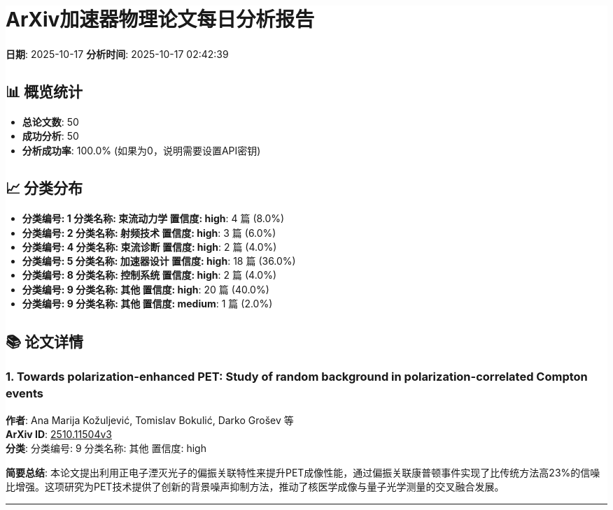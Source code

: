 # ArXiv加速器物理论文每日分析报告

**日期**: 2025-10-17
**分析时间**: 2025-10-17 02:42:39

## 📊 概览统计

- **总论文数**: 50
- **成功分析**: 50
- **分析成功率**: 100.0% (如果为0，说明需要设置API密钥)

## 📈 分类分布

- **分类编号: 1
分类名称: 束流动力学
置信度: high**: 4 篇 (8.0%)
- **分类编号: 2
分类名称: 射频技术
置信度: high**: 3 篇 (6.0%)
- **分类编号: 4
分类名称: 束流诊断
置信度: high**: 2 篇 (4.0%)
- **分类编号: 5
分类名称: 加速器设计
置信度: high**: 18 篇 (36.0%)
- **分类编号: 8
分类名称: 控制系统
置信度: high**: 2 篇 (4.0%)
- **分类编号: 9
分类名称: 其他
置信度: high**: 20 篇 (40.0%)
- **分类编号: 9
分类名称: 其他
置信度: medium**: 1 篇 (2.0%)

## 📚 论文详情

### 1. Towards polarization-enhanced PET: Study of random background in   polarization-correlated Compton events

**作者**: Ana Marija Kožuljević, Tomislav Bokulić, Darko Grošev 等  
**ArXiv ID**: [2510.11504v3](https://arxiv.org/abs/2510.11504v3)  
**分类**: 分类编号: 9
分类名称: 其他
置信度: high  

**简要总结**: 本论文提出利用正电子湮灭光子的偏振关联特性来提升PET成像性能，通过偏振关联康普顿事件实现了比传统方法高23%的信噪比增强。这项研究为PET技术提供了创新的背景噪声抑制方法，推动了核医学成像与量子光学测量的交叉融合发展。

---
